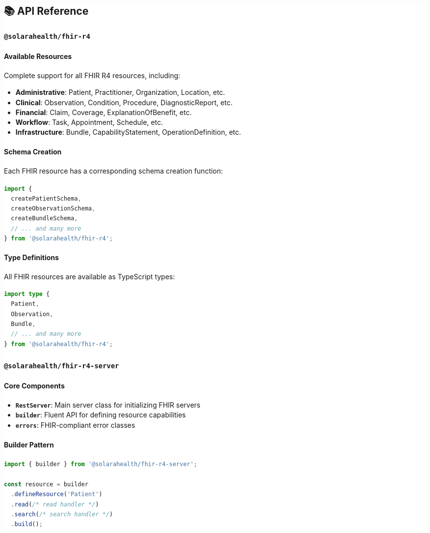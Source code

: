 ## 📚 API Reference

### `@solarahealth/fhir-r4`

#### Available Resources

Complete support for all FHIR R4 resources, including:

- **Administrative**: Patient, Practitioner, Organization, Location, etc.
- **Clinical**: Observation, Condition, Procedure, DiagnosticReport, etc.
- **Financial**: Claim, Coverage, ExplanationOfBenefit, etc.
- **Workflow**: Task, Appointment, Schedule, etc.
- **Infrastructure**: Bundle, CapabilityStatement, OperationDefinition, etc.

#### Schema Creation

Each FHIR resource has a corresponding schema creation function:

```typescript
import {
  createPatientSchema,
  createObservationSchema,
  createBundleSchema,
  // ... and many more
} from '@solarahealth/fhir-r4';
```

#### Type Definitions

All FHIR resources are available as TypeScript types:

```typescript
import type {
  Patient,
  Observation,
  Bundle,
  // ... and many more
} from '@solarahealth/fhir-r4';
```

### `@solarahealth/fhir-r4-server`

#### Core Components

- **`RestServer`**: Main server class for initializing FHIR servers
- **`builder`**: Fluent API for defining resource capabilities
- **`errors`**: FHIR-compliant error classes

#### Builder Pattern

```typescript
import { builder } from '@solarahealth/fhir-r4-server';

const resource = builder
  .defineResource('Patient')
  .read(/* read handler */)
  .search(/* search handler */)
  .build();
```
